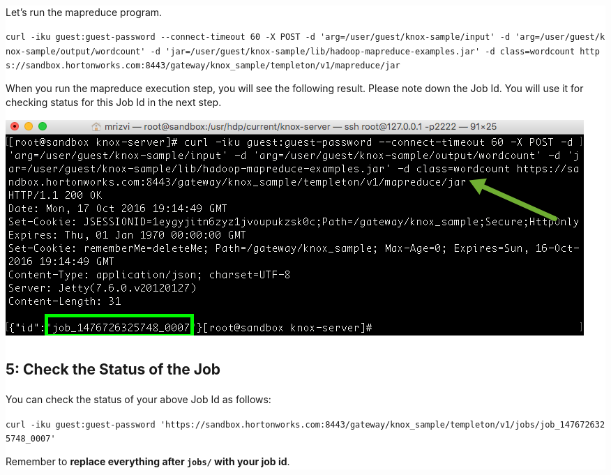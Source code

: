 Let’s run the mapreduce program.

~~~
curl -iku guest:guest-password --connect-timeout 60 -X POST -d 'arg=/user/guest/knox-sample/input' -d 'arg=/user/guest/knox-sample/output/wordcount' -d 'jar=/user/guest/knox-sample/lib/hadoop-mapreduce-examples.jar' -d class=wordcount https://sandbox.hortonworks.com:8443/gateway/knox_sample/templeton/v1/mapreduce/jar
~~~

When you run the mapreduce execution step, you will see the following result. Please note down the Job Id. You will use it for checking status for this Job Id in the next step.

![run_job](assets/run_job.png)

## 5: Check the Status of the Job <a id="check-status-job"></a>

You can check the status of your above Job Id as follows:

~~~
curl -iku guest:guest-password 'https://sandbox.hortonworks.com:8443/gateway/knox_sample/templeton/v1/jobs/job_1476726325748_0007'
~~~

Remember to **replace everything after `jobs/` with your job id**.
